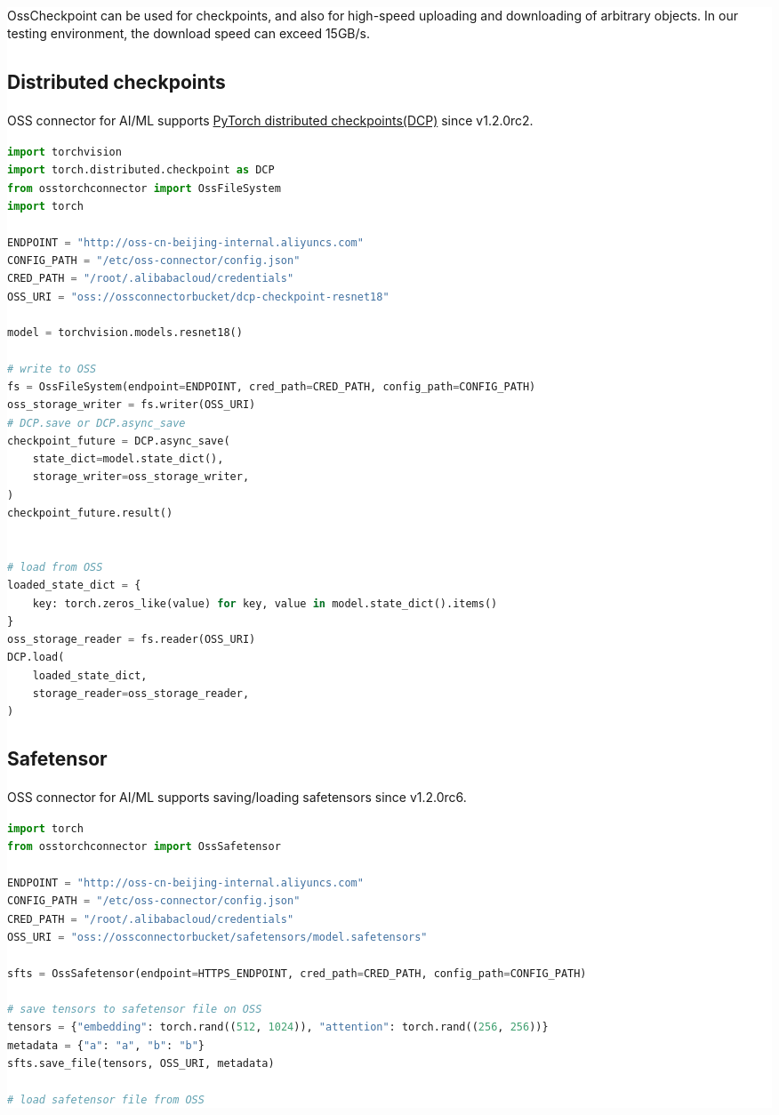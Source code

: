 OssCheckpoint can be used for checkpoints, and also for high-speed uploading and downloading of arbitrary objects. In our testing environment, the download speed can exceed 15GB/s.

## Distributed checkpoints

OSS connector for AI/ML supports [PyTorch distributed checkpoints(DCP)](https://docs.pytorch.org/docs/stable/distributed.checkpoint.html) since v1.2.0rc2.

```py
import torchvision
import torch.distributed.checkpoint as DCP
from osstorchconnector import OssFileSystem
import torch

ENDPOINT = "http://oss-cn-beijing-internal.aliyuncs.com"
CONFIG_PATH = "/etc/oss-connector/config.json"
CRED_PATH = "/root/.alibabacloud/credentials"
OSS_URI = "oss://ossconnectorbucket/dcp-checkpoint-resnet18"

model = torchvision.models.resnet18()

# write to OSS
fs = OssFileSystem(endpoint=ENDPOINT, cred_path=CRED_PATH, config_path=CONFIG_PATH)
oss_storage_writer = fs.writer(OSS_URI)
# DCP.save or DCP.async_save
checkpoint_future = DCP.async_save(
    state_dict=model.state_dict(),
    storage_writer=oss_storage_writer,
)
checkpoint_future.result()


# load from OSS
loaded_state_dict = {
    key: torch.zeros_like(value) for key, value in model.state_dict().items()
}
oss_storage_reader = fs.reader(OSS_URI)
DCP.load(
    loaded_state_dict,
    storage_reader=oss_storage_reader,
)

```

## Safetensor

OSS connector for AI/ML supports saving/loading safetensors since v1.2.0rc6.

```py
import torch
from osstorchconnector import OssSafetensor

ENDPOINT = "http://oss-cn-beijing-internal.aliyuncs.com"
CONFIG_PATH = "/etc/oss-connector/config.json"
CRED_PATH = "/root/.alibabacloud/credentials"
OSS_URI = "oss://ossconnectorbucket/safetensors/model.safetensors"

sfts = OssSafetensor(endpoint=HTTPS_ENDPOINT, cred_path=CRED_PATH, config_path=CONFIG_PATH)

# save tensors to safetensor file on OSS
tensors = {"embedding": torch.rand((512, 1024)), "attention": torch.rand((256, 256))}
metadata = {"a": "a", "b": "b"}
sfts.save_file(tensors, OSS_URI, metadata)

# load safetensor file from OSS
```